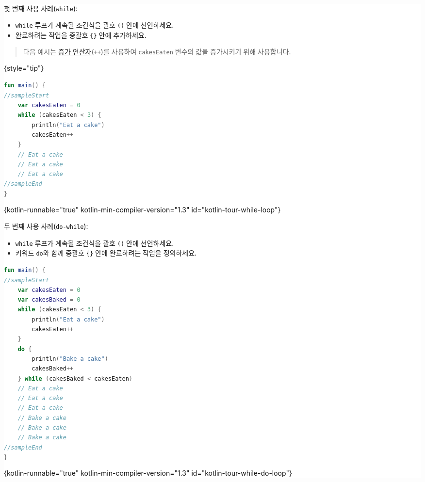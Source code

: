 첫 번째 사용 사례(`while`):

*   `while` 루프가 계속될 조건식을 괄호 `()` 안에 선언하세요.
*   완료하려는 작업을 중괄호 `{}` 안에 추가하세요.

> 다음 예시는 [증가 연산자](operator-overloading.md#increments-and-decrements)(`++`)를 사용하여 `cakesEaten` 변수의 값을 증가시키기 위해 사용합니다.
>
{style="tip"}

```kotlin
fun main() {
//sampleStart
    var cakesEaten = 0
    while (cakesEaten < 3) {
        println("Eat a cake")
        cakesEaten++
    }
    // Eat a cake
    // Eat a cake
    // Eat a cake
//sampleEnd
}
```
{kotlin-runnable="true" kotlin-min-compiler-version="1.3" id="kotlin-tour-while-loop"}

두 번째 사용 사례(`do-while`):

*   `while` 루프가 계속될 조건식을 괄호 `()` 안에 선언하세요.
*   키워드 `do`와 함께 중괄호 `{}` 안에 완료하려는 작업을 정의하세요.

```kotlin
fun main() {
//sampleStart
    var cakesEaten = 0
    var cakesBaked = 0
    while (cakesEaten < 3) {
        println("Eat a cake")
        cakesEaten++
    }
    do {
        println("Bake a cake")
        cakesBaked++
    } while (cakesBaked < cakesEaten)
    // Eat a cake
    // Eat a cake
    // Eat a cake
    // Bake a cake
    // Bake a cake
    // Bake a cake
//sampleEnd
}
```
{kotlin-runnable="true" kotlin-min-compiler-version="1.3" id="kotlin-tour-while-do-loop"}
